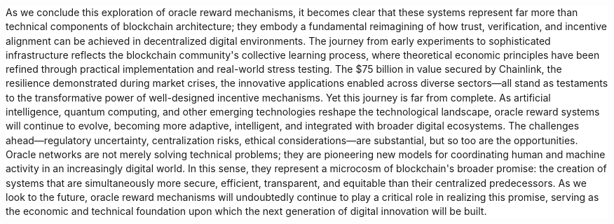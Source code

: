 As we conclude this exploration of oracle reward mechanisms, it becomes clear that these systems represent far more than technical components of blockchain architecture; they embody a fundamental reimagining of how trust, verification, and incentive alignment can be achieved in decentralized digital environments. The journey from early experiments to sophisticated infrastructure reflects the blockchain community's collective learning process, where theoretical economic principles have been refined through practical implementation and real-world stress testing. The $75 billion in value secured by Chainlink, the resilience demonstrated during market crises, the innovative applications enabled across diverse sectors—all stand as testaments to the transformative power of well-designed incentive mechanisms. Yet this journey is far from complete. As artificial intelligence, quantum computing, and other emerging technologies reshape the technological landscape, oracle reward systems will continue to evolve, becoming more adaptive, intelligent, and integrated with broader digital ecosystems. The challenges ahead—regulatory uncertainty, centralization risks, ethical considerations—are substantial, but so too are the opportunities. Oracle networks are not merely solving technical problems; they are pioneering new models for coordinating human and machine activity in an increasingly digital world. In this sense, they represent a microcosm of blockchain's broader promise: the creation of systems that are simultaneously more secure, efficient, transparent, and equitable than their centralized predecessors. As we look to the future, oracle reward mechanisms will undoubtedly continue to play a critical role in realizing this promise, serving as the economic and technical foundation upon which the next generation of digital innovation will be built.